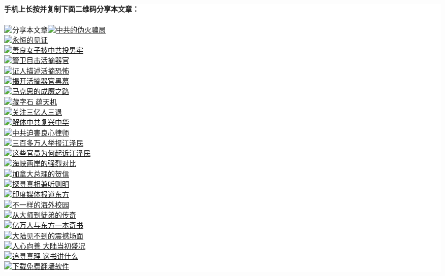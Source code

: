 <strong>手机上长按并复制下面二维码分享本文章：</strong><br><br><img src="https://quickchart.io/qr?size=256&text=https://github.com/1992513/djy/blob/master/gb/20/5/15/n12110766.md%231" title="分享本文章"></td><td VALIGN=TOP><a href="https://github.com/1992513/djy/blob/master/gb/16/1/21/n4622075.md?dfh#1" target="_blank"><img src="https://raw.githubusercontent.com/1992513/djy/master/gb/300/wei-f1.jpg" title="中共的伪火骗局"  alt="中共的伪火骗局"></a><br><a href="https://github.com/1992513/www/blob/master/README.md?dfh#9" target="_blank"><img src="https://raw.githubusercontent.com/1992513/djy/master/gb/300/yong-h.jpg" title="永恒的见证"  alt="永恒的见证"></a><br><a href="https://github.com/1992513/djy/blob/master/gb/13/9/29/n3974789.md?dfh#1" target="_blank"><img src="https://raw.githubusercontent.com/1992513/djy/master/gb/300/shang-lnz.jpg" title="善良女子被中共投男牢"  alt="善良女子被中共投男牢"></a><br><a href="https://github.com/1992513/djy/blob/master/gb/16/3/16/n4663449.md?dfh#1" target="_blank"><img src="https://raw.githubusercontent.com/1992513/djy/master/gb/300/huo-z3.jpg" title="警卫目击活摘器官"  alt="警卫目击活摘器官"></a><br><a href="https://github.com/1992513/djy/blob/master/gb/16/8/7/n8177641.md?dfh#1" target="_blank"><img src="https://raw.githubusercontent.com/1992513/djy/master/gb/300/huo-z4.jpg" title="证人描述活摘恐怖"  alt="证人描述活摘恐怖"></a><br><a href="https://github.com/1992513/djy/blob/master/gb/10/4/19/n2881569.md?dfh#1" target="_blank"><img src="https://raw.githubusercontent.com/1992513/djy/master/gb/300/huo-z1.jpg" title="揭开活摘器官黑幕"  alt="揭开活摘器官黑幕"></a><br><a href="https://github.com/1992513/djy/blob/master/gb/10/11/7/n3077476.md?dfh#1" target="_blank"><img src="https://raw.githubusercontent.com/1992513/djy/master/gb/300/ma-ks.jpg" title="马克思的成魔之路"  alt="马克思的成魔之路"></a><br><a href="https://github.com/1992513/djy/blob/master/gb/14/6/9/n4173977.md?dfh#1" target="_blank"><img src="https://raw.githubusercontent.com/1992513/djy/master/gb/300/chang-zs.jpg" title="藏字石 蕴天机"  alt="藏字石 蕴天机"></a><br><a href="https://github.com/1992513/djy/blob/master/gb/18/5/10/n10381511.md?dfh#1" target="_blank"><img src="https://raw.githubusercontent.com/1992513/djy/master/gb/300/st1.jpg" title="关注三亿人三退"  alt="关注三亿人三退"></a><br><a href="https://github.com/1992513/djy/blob/master/gb/18/3/21/n10237682.md?dfh#1" target="_blank"><img src="https://raw.githubusercontent.com/1992513/djy/master/gb/300/jie-t.jpg" title="解体中共复兴中华"  alt="解体中共复兴中华"></a><br><a href="https://github.com/1992513/djy/blob/master/gb/9/2/9/n2422991.md?dfh#1" target="_blank"><img src="https://raw.githubusercontent.com/1992513/djy/master/gb/300/gao-zs.jpg" title="中共迫害良心律师"  alt="中共迫害良心律师"></a><br><a href="https://github.com/1992513/djy/blob/master/gb/18/12/9/n10900044.md?dfh#1" target="_blank"><img src="https://raw.githubusercontent.com/1992513/djy/master/gb/300/sj1.jpg" title="三百多万人举报江泽民"  alt="三百多万人举报江泽民"></a><br><a href="https://github.com/1992513/djy/blob/master/gb/18/8/28/n10672014.md?dfh#1" target="_blank"><img src="https://raw.githubusercontent.com/1992513/djy/master/gb/300/sj2.jpg" title="这些官员为何起诉江泽民"  alt="这些官员为何起诉江泽民"></a><br><a href="https://github.com/1992513/djy/blob/master/gb/8/12/18/n2367165.md?dfh#1" target="_blank"><img src="https://raw.githubusercontent.com/1992513/djy/master/gb/300/liangan.jpg" title="海峡两岸的强烈对比"  alt="海峡两岸的强烈对比"></a><br><a href="https://github.com/1992513/djy/blob/master/gb/15/12/10/n4593139.md?dfh#1" target="_blank"><img src="https://raw.githubusercontent.com/1992513/djy/master/gb/300/jia-ndzl.jpg" title="加拿大总理的贺信"  alt="加拿大总理的贺信"></a><br><a href="https://github.com/1992513/djy/blob/master/gb/11/6/17/n3289382.md?dfh#1" target="_blank"><img src="https://raw.githubusercontent.com/1992513/djy/master/gb/300/xiao-wd.jpg" title="探寻真相兼听则明"  alt="探寻真相兼听则明"></a><br><a href="https://github.com/1992513/djy/blob/master/gb/18/10/27/n10812623.md?dfh#1" target="_blank"><img src="https://raw.githubusercontent.com/1992513/djy/master/gb/300/yindu.jpg" title="印度媒体报道东方"  alt="印度媒体报道东方"></a><br><a href="https://github.com/1992513/djy/blob/master/gb/18/6/9/n10469652.md?dfh#1" target="_blank"><img src="https://raw.githubusercontent.com/1992513/djy/master/gb/300/xie-j.jpg" title="不一样的海外校园"  alt="不一样的海外校园"></a><br><a href="https://github.com/1992513/djy/blob/master/gb/7/4/5/n1669415.md?dfh#1" target="_blank"><img src="https://raw.githubusercontent.com/1992513/djy/master/gb/300/li-up.jpg" title="从大师到徒弟的传奇"  alt="从大师到徒弟的传奇"></a><br><a href="https://github.com/1992513/djy/blob/master/gb/17/5/26/n9191512.md?dfh#1" target="_blank"><img src="https://raw.githubusercontent.com/1992513/djy/master/gb/300/zfl2.jpg" title="亿万人与东方一本奇书"  alt="亿万人与东方一本奇书"></a><br><a href="https://github.com/1992513/djy/blob/master/gb/13/11/27/n4020290.md?dfh#1" target="_blank"><img src="https://raw.githubusercontent.com/1992513/djy/master/gb/300/zhen-h.jpg" title="大陆见不到的震撼场面"  alt="大陆见不到的震撼场面"></a><br><a href="https://github.com/1992513/djy/blob/master/gb/15/7/17/n4482910.md?dfh#1" target="_blank"><img src="https://raw.githubusercontent.com/1992513/djy/master/gb/300/dalu-sk.jpg" title="人心向善 大陆当初盛况"  alt="人心向善 大陆当初盛况"></a><br><a href="https://github.com/1992513/djy/blob/master/gb/19/1/5/n10955468.md?dfh#1" target="_blank"><img src="https://raw.githubusercontent.com/1992513/djy/master/gb/300/zfl1.jpg" title="追寻真理 这书讲什么"  alt="追寻真理 这书讲什么"></a><br><a href="https://github.com/1992513/www/blob/master/README.md?dfh#1" target="_blank"><img src="https://raw.githubusercontent.com/1992513/djy/master/gb/300/fq1.jpg" title="下载免费翻墙软件"  alt="下载免费翻墙软件"></a><br></td></tr></table>

